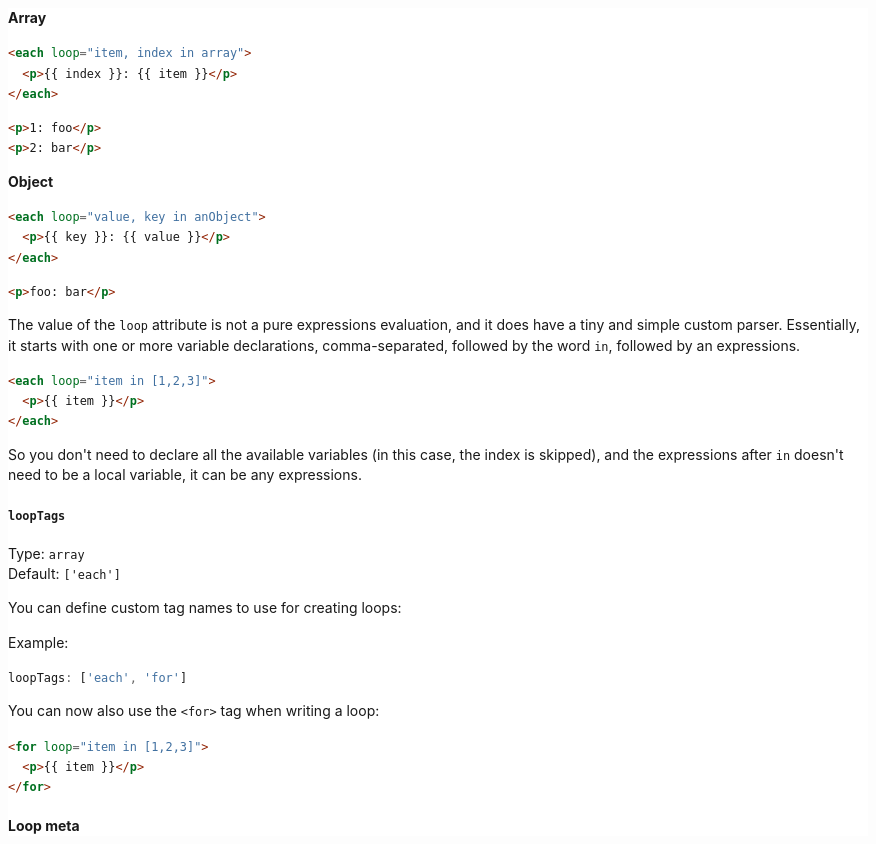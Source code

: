 **Array**
```html
<each loop="item, index in array">
  <p>{{ index }}: {{ item }}</p>
</each>
```

```html
<p>1: foo</p>
<p>2: bar</p>
```

**Object**
```html
<each loop="value, key in anObject">
  <p>{{ key }}: {{ value }}</p>
</each>
```

```html
<p>foo: bar</p>
```

The value of the `loop` attribute is not a pure expressions evaluation, and it does have a tiny and simple custom parser. Essentially, it starts with one or more variable declarations, comma-separated, followed by the word `in`, followed by an expressions.


```html
<each loop="item in [1,2,3]">
  <p>{{ item }}</p>
</each>
```

So you don't need to declare all the available variables (in this case, the index is skipped), and the expressions after `in` doesn't need to be a local variable, it can be any expressions.

#### `loopTags`

Type: `array`\
Default: `['each']`

You can define custom tag names to use for creating loops:

Example:

```js
loopTags: ['each', 'for']
```

You can now also use the `<for>` tag when writing a loop:

```html
<for loop="item in [1,2,3]">
  <p>{{ item }}</p>
</for>
```

#### Loop meta


[npm]: https://img.shields.io/npm/v/posthtml-expressions.svg
[npm-url]: https://npmjs.com/package/posthtml-expressions
[node]: https://img.shields.io/node/v/posthtml-expressions.svg
[node-url]: https://nodejs.org/
[deps]: https://david-dm.org/posthtml/posthtml-expressions.svg
[deps-url]: https://david-dm.org/posthtml/posthtml-expressions
[tests]: https://github.com/posthtml/posthtml-expressions/workflows/Actions%20Status/badge.svg?style=flat-square
[tests-url]: https://github.com/posthtml/posthtml-expressions/actions?query=workflow%3A%22CI+tests%22
[cover]: https://coveralls.io/repos/github/posthtml/posthtml-expressions/badge.svg
[cover-url]: https://coveralls.io/github/posthtml/posthtml-expressions
[style]: https://img.shields.io/badge/code%20style-standard-yellow.svg
[style-url]: http://standardjs.com/